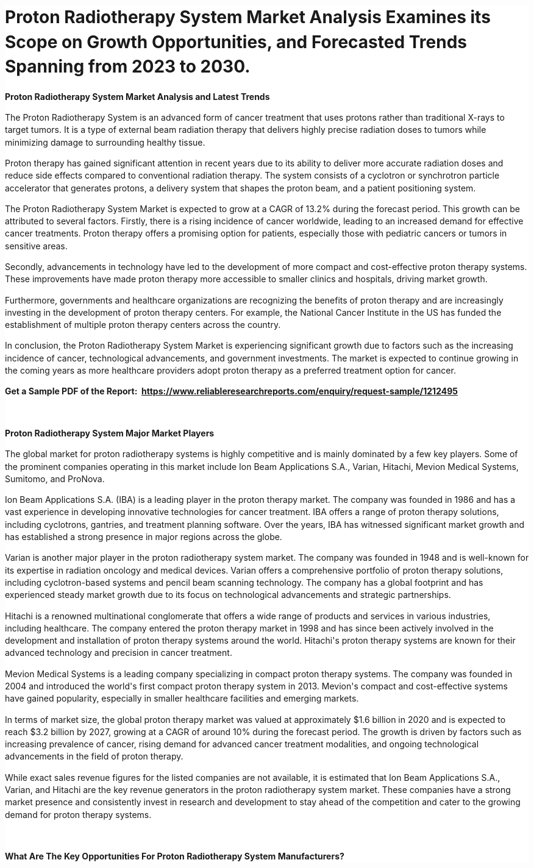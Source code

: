 <p><h1>Proton Radiotherapy System Market Analysis Examines its Scope on Growth Opportunities, and Forecasted Trends Spanning from 2023 to 2030.</h1></p><p><strong>Proton Radiotherapy System Market Analysis and Latest Trends</strong></p>
<p><p>The Proton Radiotherapy System is an advanced form of cancer treatment that uses protons rather than traditional X-rays to target tumors. It is a type of external beam radiation therapy that delivers highly precise radiation doses to tumors while minimizing damage to surrounding healthy tissue.</p><p>Proton therapy has gained significant attention in recent years due to its ability to deliver more accurate radiation doses and reduce side effects compared to conventional radiation therapy. The system consists of a cyclotron or synchrotron particle accelerator that generates protons, a delivery system that shapes the proton beam, and a patient positioning system.</p><p>The Proton Radiotherapy System Market is expected to grow at a CAGR of 13.2% during the forecast period. This growth can be attributed to several factors. Firstly, there is a rising incidence of cancer worldwide, leading to an increased demand for effective cancer treatments. Proton therapy offers a promising option for patients, especially those with pediatric cancers or tumors in sensitive areas.</p><p>Secondly, advancements in technology have led to the development of more compact and cost-effective proton therapy systems. These improvements have made proton therapy more accessible to smaller clinics and hospitals, driving market growth.</p><p>Furthermore, governments and healthcare organizations are recognizing the benefits of proton therapy and are increasingly investing in the development of proton therapy centers. For example, the National Cancer Institute in the US has funded the establishment of multiple proton therapy centers across the country.</p><p>In conclusion, the Proton Radiotherapy System Market is experiencing significant growth due to factors such as the increasing incidence of cancer, technological advancements, and government investments. The market is expected to continue growing in the coming years as more healthcare providers adopt proton therapy as a preferred treatment option for cancer.</p></p>
<p><strong>Get a Sample PDF of the Report:&nbsp; <a href="https://www.reliableresearchreports.com/enquiry/request-sample/1212495">https://www.reliableresearchreports.com/enquiry/request-sample/1212495</a></strong></p>
<p>&nbsp;</p>
<p><strong>Proton Radiotherapy System Major Market Players</strong></p>
<p><p>The global market for proton radiotherapy systems is highly competitive and is mainly dominated by a few key players. Some of the prominent companies operating in this market include Ion Beam Applications S.A., Varian, Hitachi, Mevion Medical Systems, Sumitomo, and ProNova.</p><p>Ion Beam Applications S.A. (IBA) is a leading player in the proton therapy market. The company was founded in 1986 and has a vast experience in developing innovative technologies for cancer treatment. IBA offers a range of proton therapy solutions, including cyclotrons, gantries, and treatment planning software. Over the years, IBA has witnessed significant market growth and has established a strong presence in major regions across the globe.</p><p>Varian is another major player in the proton radiotherapy system market. The company was founded in 1948 and is well-known for its expertise in radiation oncology and medical devices. Varian offers a comprehensive portfolio of proton therapy solutions, including cyclotron-based systems and pencil beam scanning technology. The company has a global footprint and has experienced steady market growth due to its focus on technological advancements and strategic partnerships.</p><p>Hitachi is a renowned multinational conglomerate that offers a wide range of products and services in various industries, including healthcare. The company entered the proton therapy market in 1998 and has since been actively involved in the development and installation of proton therapy systems around the world. Hitachi's proton therapy systems are known for their advanced technology and precision in cancer treatment.</p><p>Mevion Medical Systems is a leading company specializing in compact proton therapy systems. The company was founded in 2004 and introduced the world's first compact proton therapy system in 2013. Mevion's compact and cost-effective systems have gained popularity, especially in smaller healthcare facilities and emerging markets.</p><p>In terms of market size, the global proton therapy market was valued at approximately $1.6 billion in 2020 and is expected to reach $3.2 billion by 2027, growing at a CAGR of around 10% during the forecast period. The growth is driven by factors such as increasing prevalence of cancer, rising demand for advanced cancer treatment modalities, and ongoing technological advancements in the field of proton therapy.</p><p>While exact sales revenue figures for the listed companies are not available, it is estimated that Ion Beam Applications S.A., Varian, and Hitachi are the key revenue generators in the proton radiotherapy system market. These companies have a strong market presence and consistently invest in research and development to stay ahead of the competition and cater to the growing demand for proton therapy systems.</p></p>
<p>&nbsp;</p>
<p><strong>What Are The Key Opportunities For Proton Radiotherapy System Manufacturers?</strong></p>